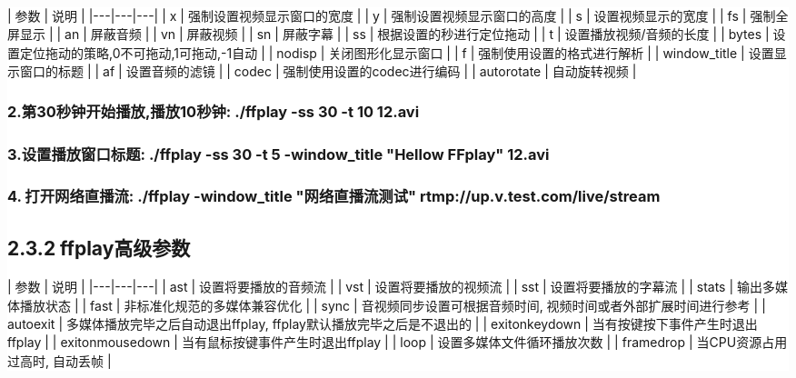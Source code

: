 
| 参数 | 说明 |
|---|---|---|
| x | 强制设置视频显示窗口的宽度 |
| y | 强制设置视频显示窗口的高度 |
| s | 设置视频显示的宽度 |
| fs | 强制全屏显示 |
| an | 屏蔽音频 |
| vn | 屏蔽视频 |
| sn | 屏蔽字幕 |
| ss | 根据设置的秒进行定位拖动 |
| t | 设置播放视频/音频的长度 |
| bytes | 设置定位拖动的策略,0不可拖动,1可拖动,-1自动 |
| nodisp | 关闭图形化显示窗口 |
| f | 强制使用设置的格式进行解析 |
| window_title | 设置显示窗口的标题 |
| af | 设置音频的滤镜 |
| codec | 强制使用设置的codec进行编码 |
| autorotate | 自动旋转视频 |


### 2.第30秒钟开始播放,播放10秒钟: ./ffplay -ss 30 -t 10 12.avi 

### 3.设置播放窗口标题: ./ffplay -ss 30 -t 5 -window_title "Hellow FFplay" 12.avi

### 4. 打开网络直播流: ./ffplay -window_title "网络直播流测试" rtmp://up.v.test.com/live/stream


## 2.3.2 ffplay高级参数

| 参数 | 说明 |
|---|---|---|
| ast | 设置将要播放的音频流 |
| vst | 设置将要播放的视频流 |
| sst | 设置将要播放的字幕流 |
| stats | 输出多媒体播放状态 |
| fast | 非标准化规范的多媒体兼容优化 |
| sync | 音视频同步设置可根据音频时间, 视频时间或者外部扩展时间进行参考 |
| autoexit | 多媒体播放完毕之后自动退出ffplay, ffplay默认播放完毕之后是不退出的 |
| exitonkeydown | 当有按键按下事件产生时退出ffplay |
| exitonmousedown | 当有鼠标按键事件产生时退出ffplay |
| loop | 设置多媒体文件循环播放次数 |
| framedrop | 当CPU资源占用过高时, 自动丢帧 |